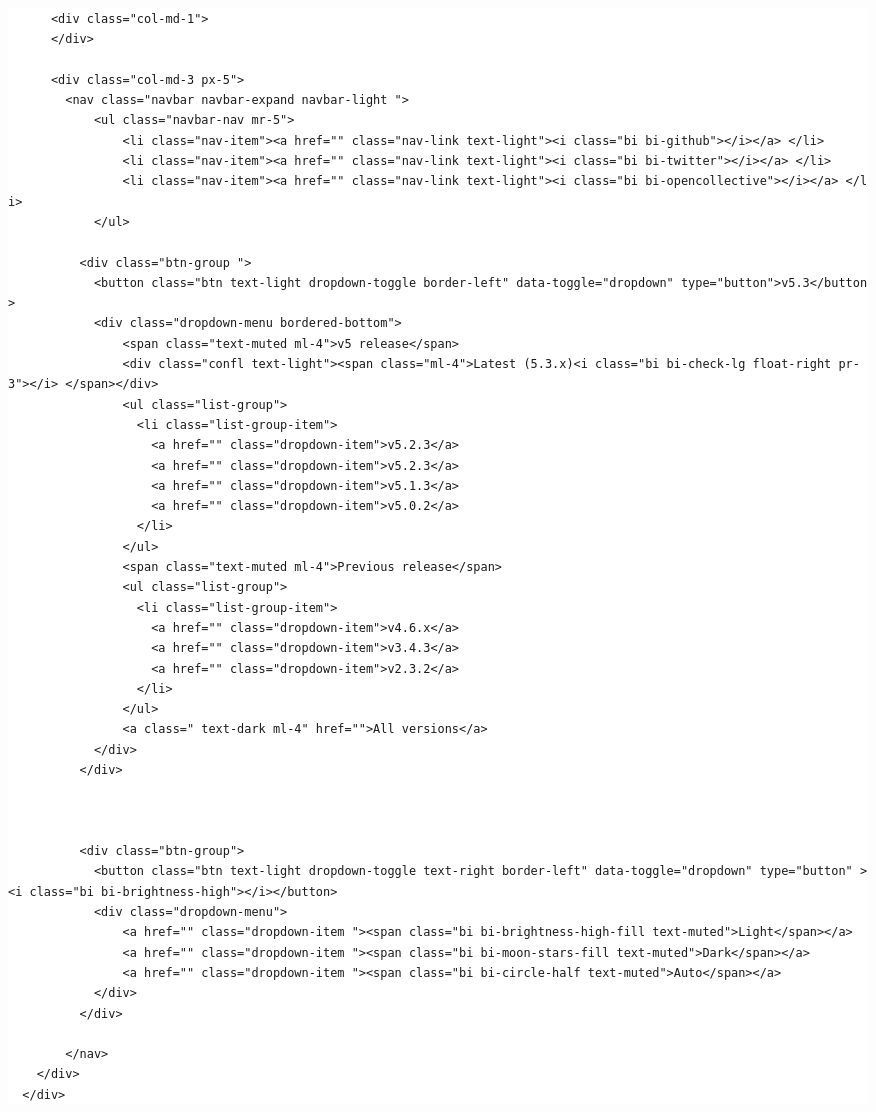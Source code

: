          <div class="col-md-1">
          </div>

          <div class="col-md-3 px-5">
            <nav class="navbar navbar-expand navbar-light ">
                <ul class="navbar-nav mr-5">
                    <li class="nav-item"><a href="" class="nav-link text-light"><i class="bi bi-github"></i></a> </li>
                    <li class="nav-item"><a href="" class="nav-link text-light"><i class="bi bi-twitter"></i></a> </li>
                    <li class="nav-item"><a href="" class="nav-link text-light"><i class="bi bi-opencollective"></i></a> </li>
                </ul>
            
              <div class="btn-group ">
                <button class="btn text-light dropdown-toggle border-left" data-toggle="dropdown" type="button">v5.3</button>
                <div class="dropdown-menu bordered-bottom">
                    <span class="text-muted ml-4">v5 release</span>
                    <div class="confl text-light"><span class="ml-4">Latest (5.3.x)<i class="bi bi-check-lg float-right pr-3"></i> </span></div>
                    <ul class="list-group">
                      <li class="list-group-item">
                        <a href="" class="dropdown-item">v5.2.3</a>
                        <a href="" class="dropdown-item">v5.2.3</a>
                        <a href="" class="dropdown-item">v5.1.3</a>
                        <a href="" class="dropdown-item">v5.0.2</a>
                      </li>
                    </ul>
                    <span class="text-muted ml-4">Previous release</span>
                    <ul class="list-group">
                      <li class="list-group-item">
                        <a href="" class="dropdown-item">v4.6.x</a>
                        <a href="" class="dropdown-item">v3.4.3</a>
                        <a href="" class="dropdown-item">v2.3.2</a>
                      </li>
                    </ul>
                    <a class=" text-dark ml-4" href="">All versions</a>   
                </div>
              </div>
            
          

              <div class="btn-group">
                <button class="btn text-light dropdown-toggle text-right border-left" data-toggle="dropdown" type="button" ><i class="bi bi-brightness-high"></i></button>
                <div class="dropdown-menu">
                    <a href="" class="dropdown-item "><span class="bi bi-brightness-high-fill text-muted">Light</span></a>
                    <a href="" class="dropdown-item "><span class="bi bi-moon-stars-fill text-muted">Dark</span></a>
                    <a href="" class="dropdown-item "><span class="bi bi-circle-half text-muted">Auto</span></a>
                </div>
              </div>

            </nav>
        </div>
      </div>
